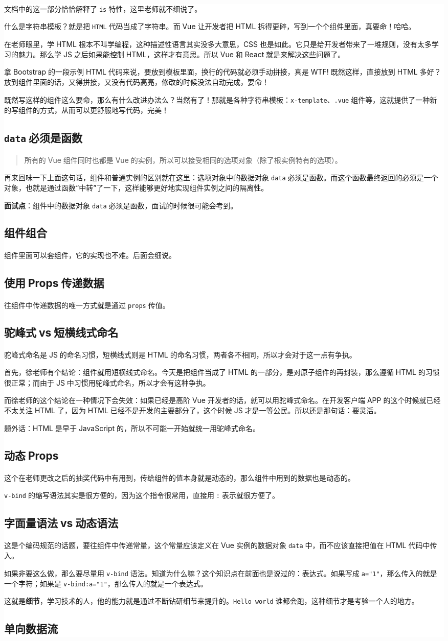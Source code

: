 文档中的这一部分恰恰解释了 `is` 特性，这里老师就不细说了。

什么是字符串模板？就是把 `HTML` 代码当成了字符串。而 Vue 让开发者把 HTML 拆得更碎，写到一个个组件里面，真要命！哈哈。

在老师眼里，学 HTML 根本不叫学编程，这种描述性语言其实没多大意思，CSS 也是如此。它只是给开发者带来了一堆规则，没有太多学习的魅力。那么学 JS 之后如果能控制 HTML，这样才有意思。所以 Vue 和 React 就是来解决这些问题了。

拿 Bootstrap 的一段示例 HTML 代码来说，要放到模板里面，换行的代码就必须手动拼接，真是 WTF! 既然这样，直接放到 HTML 多好？放到组件里面的话，又得拼接，又没有代码高亮，修改的时候没法自动完成，要命！

既然写这样的组件这么要命，那么有什么改进办法么？当然有了！那就是各种字符串模板：`x-template`、`.vue` 组件等，这就提供了一种新的写组件的方式，从而可以更舒服地写代码，完美！

## `data` 必须是函数

> 所有的 Vue 组件同时也都是 Vue 的实例，所以可以接受相同的选项对象（除了根实例特有的选项）。

再来回味一下上面这句话，组件和普通实例的区别就在这里：选项对象中的数据对象 `data` 必须是函数。而这个函数最终返回的必须是一个对象，也就是通过函数“中转”了一下，这样能够更好地实现组件实例之间的隔离性。

**面试点**：组件中的数据对象 `data` 必须是函数，面试的时候很可能会考到。

## 组件组合

组件里面可以套组件，它的实现也不难。后面会细说。

## 使用 Props 传递数据

往组件中传递数据的唯一方式就是通过 `props` 传值。

## 驼峰式 vs 短横线式命名

驼峰式命名是 JS 的命名习惯，短横线式则是 HTML 的命名习惯，两者各不相同，所以才会对于这一点有争执。

首先，徐老师有个结论：组件就用短横线式命名。今天是把组件当成了 HTML 的一部分，是对原子组件的再封装，那么遵循 HTML 的习惯很正常；而由于 JS 中习惯用驼峰式命名，所以才会有这种争执。

而徐老师的这个结论在一种情况下会失效：如果已经是高阶 Vue 开发者的话，就可以用驼峰式命名。在开发客户端 APP 的这个时候就已经不太关注 HTML 了，因为 HTML 已经不是开发的主要部分了，这个时候 JS 才是一等公民。所以还是那句话：要灵活。

题外话：HTML 是早于 JavaScript 的，所以不可能一开始就统一用驼峰式命名。

## 动态 Props

这个在老师更改之后的抽奖代码中有用到，传给组件的值本身就是动态的，那么组件中用到的数据也是动态的。

`v-bind` 的缩写语法其实是很方便的，因为这个指令很常用，直接用 `:` 表示就很方便了。

## 字面量语法 vs 动态语法

这是个编码规范的话题，要往组件中传递常量，这个常量应该定义在 Vue 实例的数据对象 `data` 中，而不应该直接把值在 HTML 代码中传入。

如果非要这么做，那么要尽量用 `v-bind` 语法。知道为什么嘛？这个知识点在前面也是说过的：表达式。如果写成 `a="1"`，那么传入的就是一个字符；如果是 `v-bind:a="1"`，那么传入的就是一个表达式。

这就是**细节**，学习技术的人，他的能力就是通过不断钻研细节来提升的。`Hello world` 谁都会跑，这种细节才是考验一个人的地方。

## 单向数据流
